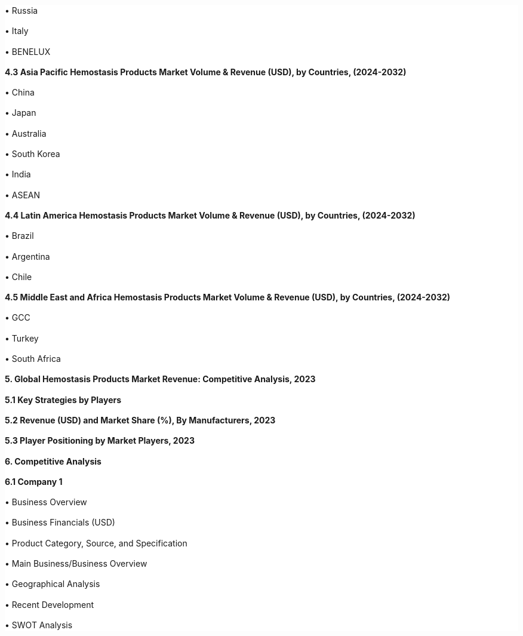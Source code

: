 • Russia

• Italy

• BENELUX

<strong>4.3 Asia Pacific Hemostasis Products Market Volume &amp; Revenue (USD), by Countries, (2024-2032)</strong>

• China

• Japan

• Australia

• South Korea

• India

• ASEAN

<strong>4.4 Latin America Hemostasis Products Market Volume &amp; Revenue (USD), by Countries, (2024-2032)</strong>

• Brazil

• Argentina

• Chile

<strong>4.5 Middle East and Africa Hemostasis Products Market Volume &amp; Revenue (USD), by Countries, (2024-2032)</strong>

• GCC

• Turkey

• South Africa

<strong>5. Global Hemostasis Products Market Revenue: Competitive Analysis, 2023</strong>

<strong>5.1 Key Strategies by Players</strong>

<strong>5.2 Revenue (USD) and Market Share (%), By Manufacturers, 2023</strong>

<strong>5.3 Player Positioning by Market Players, 2023</strong>

<strong>6. Competitive Analysis</strong>

<strong>6.1 Company 1</strong>

• Business Overview

• Business Financials (USD)

• Product Category, Source, and Specification

• Main Business/Business Overview

• Geographical Analysis

• Recent Development

• SWOT Analysis
